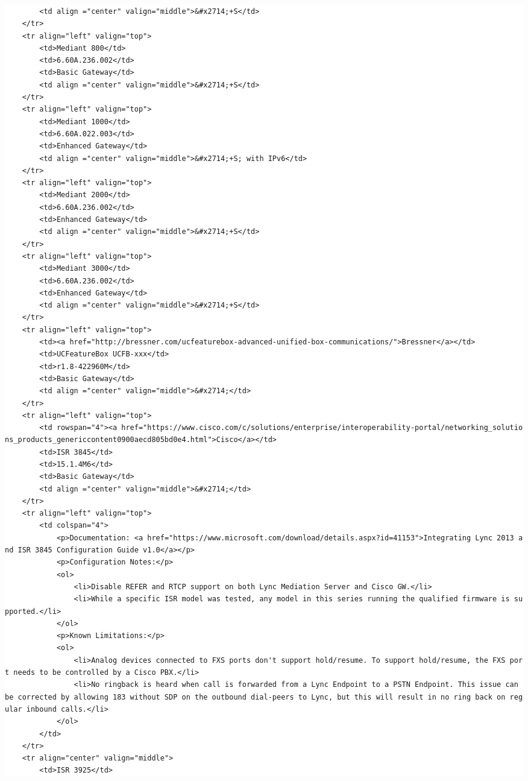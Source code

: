             <td align ="center" valign="middle">&#x2714;+S</td>
        </tr>
        <tr align="left" valign="top">
            <td>Mediant 800</td>
            <td>6.60A.236.002</td>
            <td>Basic Gateway</td>
            <td align ="center" valign="middle">&#x2714;+S</td>
        </tr>
        <tr align="left" valign="top">
            <td>Mediant 1000</td>
            <td>6.60A.022.003</td>
            <td>Enhanced Gateway</td>
            <td align ="center" valign="middle">&#x2714;+S; with IPv6</td>
        </tr>
        <tr align="left" valign="top">
            <td>Mediant 2000</td>
            <td>6.60A.236.002</td>
            <td>Enhanced Gateway</td>
            <td align ="center" valign="middle">&#x2714;+S</td>
        </tr>
        <tr align="left" valign="top">
            <td>Mediant 3000</td>
            <td>6.60A.236.002</td>
            <td>Enhanced Gateway</td>
            <td align ="center" valign="middle">&#x2714;+S</td>
        </tr>
        <tr align="left" valign="top">
            <td><a href="http://bressner.com/ucfeaturebox-advanced-unified-box-communications/">Bressner</a></td>
            <td>UCFeatureBox UCFB-xxx</td>
            <td>r1.8-422960M</td>
            <td>Basic Gateway</td>
            <td align ="center" valign="middle">&#x2714;</td>
        </tr>
        <tr align="left" valign="top">
            <td rowspan="4"><a href="https://www.cisco.com/c/solutions/enterprise/interoperability-portal/networking_solutions_products_genericcontent0900aecd805bd0e4.html">Cisco</a></td>
            <td>ISR 3845</td>
            <td>15.1.4M6</td>
            <td>Basic Gateway</td>
            <td align ="center" valign="middle">&#x2714;</td>
        </tr>
        <tr align="left" valign="top">
            <td colspan="4">
                <p>Documentation: <a href="https://www.microsoft.com/download/details.aspx?id=41153">Integrating Lync 2013 and ISR 3845 Configuration Guide v1.0</a></p>
                <p>Configuration Notes:</p>
                <ol>
                    <li>Disable REFER and RTCP support on both Lync Mediation Server and Cisco GW.</li>
                    <li>While a specific ISR model was tested, any model in this series running the qualified firmware is supported.</li>
                </ol>
                <p>Known Limitations:</p>
                <ol>
                    <li>Analog devices connected to FXS ports don't support hold/resume. To support hold/resume, the FXS port needs to be controlled by a Cisco PBX.</li>
                    <li>No ringback is heard when call is forwarded from a Lync Endpoint to a PSTN Endpoint. This issue can be corrected by allowing 183 without SDP on the outbound dial-peers to Lync, but this will result in no ring back on regular inbound calls.</li>
                </ol>
            </td>
        </tr>
        <tr align="center" valign="middle">
            <td>ISR 3925</td>